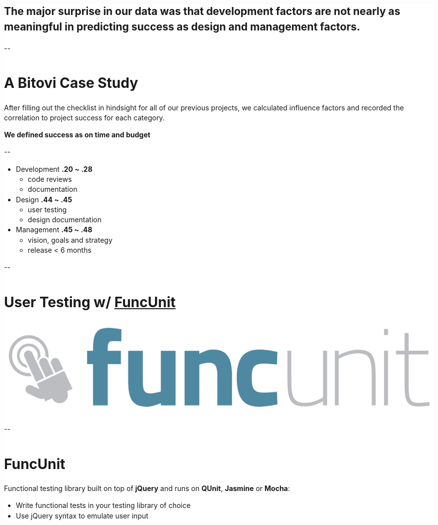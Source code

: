 ## The major surprise in our data was that development factors are not nearly as meaningful in predicting success as design and management factors.

--

# A Bitovi Case Study

After filling out the checklist in hindsight for all of our previous projects, we calculated influence factors and recorded the correlation to project success for each category.

__We defined success as on time and budget__

--

* Development __.20 ~ .28__
	* code reviews
	* documentation
* Design __.44 ~ .45__
	* user testing
	* design documentation
* Management __.45 ~ .48__
	* vision, goals and strategy
	* release < 6 months

--

# User Testing w/ [FuncUnit](http://funcunit.com)

<img src="img/funcunit.png"/>

--

# __FuncUnit__

Functional testing library built on top of __jQuery__ and runs on __QUnit__, __Jasmine__ or __Mocha__:

- Write functional tests in your testing library of choice
- Use jQuery syntax to emulate user input

